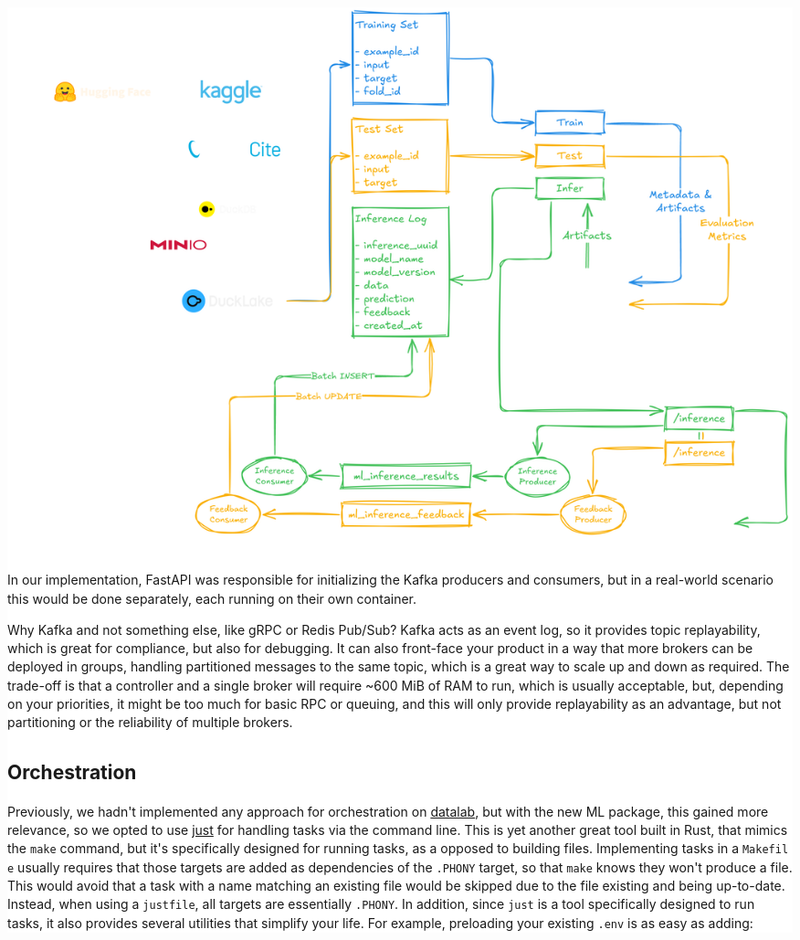 ![MLOps End-to-End Architecture](./mlops-e2e-architecture.png)

In our implementation, FastAPI was responsible for initializing the Kafka producers and consumers, but in a real-world scenario this would be done separately, each running on their own container.

Why Kafka and not something else, like gRPC or Redis Pub/Sub? Kafka acts as an event log, so it provides topic replayability, which is great for compliance, but also for debugging. It can also front-face your product in a way that more brokers can be deployed in groups, handling partitioned messages to the same topic, which is a great way to scale up and down as required. The trade-off is that a controller and a single broker will require ~600 MiB of RAM to run, which is usually acceptable, but, depending on your priorities, it might be too much for basic RPC or queuing, and this will only provide replayability as an advantage, but not partitioning or the reliability of multiple brokers.

## Orchestration

Previously, we hadn't implemented any approach for orchestration on [datalab](https://github.com/DataLabTechTV/datalab/), but with the new ML package, this gained more relevance, so we opted to use [just](https://just.systems/man/en/) for handling tasks via the command line. This is yet another great tool built in Rust, that mimics the `make` command, but it's specifically designed for running tasks, as a opposed to building files. Implementing tasks in a `Makefile` usually requires that those targets are added as dependencies of the `.PHONY` target, so that `make` knows they won't produce a file. This would avoid that a task with a name matching an existing file would be skipped due to the file existing and being up-to-date. Instead, when using a `justfile`, all targets are essentially `.PHONY`. In addition, since `just` is a tool specifically designed to run tasks, it also provides several utilities that simplify your life. For example, preloading your existing `.env` is as easy as adding:
